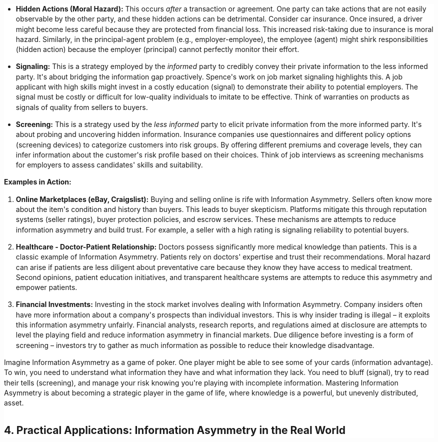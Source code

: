 *   **Hidden Actions (Moral Hazard):**  This occurs *after* a transaction or agreement. One party can take actions that are not easily observable by the other party, and these hidden actions can be detrimental.  Consider car insurance. Once insured, a driver might become less careful because they are protected from financial loss.  This increased risk-taking due to insurance is moral hazard.  Similarly, in the principal-agent problem (e.g., employer-employee), the employee (agent) might shirk responsibilities (hidden action) because the employer (principal) cannot perfectly monitor their effort.

*   **Signaling:** This is a strategy employed by the *informed* party to credibly convey their private information to the less informed party.  It's about bridging the information gap proactively.  Spence's work on job market signaling highlights this.  A job applicant with high skills might invest in a costly education (signal) to demonstrate their ability to potential employers.  The signal must be costly or difficult for low-quality individuals to imitate to be effective.  Think of warranties on products as signals of quality from sellers to buyers.

*   **Screening:** This is a strategy used by the *less informed* party to elicit private information from the more informed party.  It's about probing and uncovering hidden information.  Insurance companies use questionnaires and different policy options (screening devices) to categorize customers into risk groups.  By offering different premiums and coverage levels, they can infer information about the customer's risk profile based on their choices.  Think of job interviews as screening mechanisms for employers to assess candidates' skills and suitability.

**Examples in Action:**

1.  **Online Marketplaces (eBay, Craigslist):**  Buying and selling online is rife with Information Asymmetry. Sellers often know more about the item's condition and history than buyers.  This leads to buyer skepticism. Platforms mitigate this through reputation systems (seller ratings), buyer protection policies, and escrow services.  These mechanisms are attempts to reduce information asymmetry and build trust. For example, a seller with a high rating is signaling reliability to potential buyers.

2.  **Healthcare - Doctor-Patient Relationship:**  Doctors possess significantly more medical knowledge than patients. This is a classic example of Information Asymmetry. Patients rely on doctors' expertise and trust their recommendations. Moral hazard can arise if patients are less diligent about preventative care because they know they have access to medical treatment.  Second opinions, patient education initiatives, and transparent healthcare systems are attempts to reduce this asymmetry and empower patients.

3.  **Financial Investments:**  Investing in the stock market involves dealing with Information Asymmetry.  Company insiders often have more information about a company's prospects than individual investors.  This is why insider trading is illegal – it exploits this information asymmetry unfairly.  Financial analysts, research reports, and regulations aimed at disclosure are attempts to level the playing field and reduce information asymmetry in financial markets.  Due diligence before investing is a form of screening – investors try to gather as much information as possible to reduce their knowledge disadvantage.

Imagine Information Asymmetry as a game of poker. One player might be able to see some of your cards (information advantage).  To win, you need to understand what information they have and what information they lack. You need to bluff (signal), try to read their tells (screening), and manage your risk knowing you're playing with incomplete information.  Mastering Information Asymmetry is about becoming a strategic player in the game of life, where knowledge is a powerful, but unevenly distributed, asset.

## 4. Practical Applications: Information Asymmetry in the Real World
